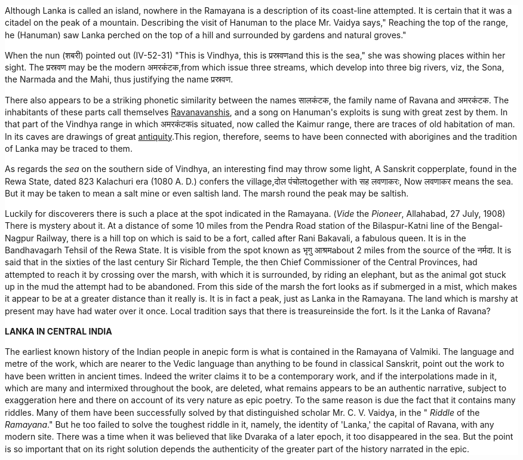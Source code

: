 Although Lanka is called an island, nowhere in the Ramayana is a description of its coast-line attempted. It is certain that it was a citadel on the peak of a mountain. Describing the visit of Hanuman to the place Mr. Vaidya says," Reaching the top of the range, he (Hanuman) saw Lanka perched on the top of a hill and surrounded by gardens and natural groves."

When the nun (शबरी) pointed out (IV-52-31) "This is Vindhya, this is प्रस्रवणand this is the sea," she was showing places within her sight. The प्रस्रवण may be the modern अमरकंटक,from which issue three streams, which develop into three big rivers, viz, the Sona, the Narmada and the Mahi, thus justifying the name प्रस्रवण.

There also appears to be a striking phonetic similarity between the names सालकंटक, the family name of Ravana and अमरकंटक. The inhabitants of these parts call themselves [Ravanavanshis](# "Imp. Gaz. Vol. XII, p. 323."), and a song on Hanuman's exploits is sung with great zest by them. In that part of the Vindhya range in which अमरकंटकis situated, now called the Kaimur range, there are traces of old habitation of man. In its caves are drawings of great [antiquity](# "Ibid, Vol. XIV, p. 275.").This region, therefore, seems to have been connected with aborigines and the tradition of Lanka may be traced to them.

As regards the *sea* on the southern side of Vindhya, an interesting find may throw some light, A Sanskrit copperplate, found in the Rewa State, dated 823 Kalachuri era (1080 A. D.) confers the village,दोल पंचोलtogether with सह लवणाकरः, Now लवणाकर means the sea. But it may be taken to mean a salt mine or even saltish land. The marsh round the peak may be saltish.

Luckily for discoverers there is such a place at the spot indicated in the Ramayana. (*Vide* the *Pioneer*, Allahabad, 27 July, 1908) There is mystery about it. At a distance of some 10 miles from the Pendra Road station of the Bilaspur-Katni line of the Bengal-Nagpur Railway, there is a hill top on which is said to be a fort, called after Rani Bakavali, a fabulous queen. It is in the Bandhavagarh Tehsil of the Rewa State. It is visible from the spot known as भृगु आश्रमabout 2 miles from the source of the नर्मदा. It is said that in the sixties of the last century Sir Richard Temple, the then Chief Commissioner of the Central Provinces, had attempted to reach it by crossing over the marsh, with which it is surrounded, by riding an elephant, but as the animal got stuck up in the mud the attempt had to be abandoned. From this side of the marsh the fort looks as if submerged in a mist, which makes it appear to be at a greater distance than it really is. It is in fact a peak, just as Lanka in the Ramayana. The land which is marshy at present may have had water over it once. Local tradition says that there is treasureinside the fort. Is it the Lanka of Ravana?





**LANKA IN CENTRAL INDIA**  


The earliest known history of the Indian people in anepic form is what is contained in the Ramayana of Valmiki. The language and metre of the work, which are nearer to the Vedic language than anything to be found in classical Sanskrit, point out the work to have been written in ancient times. Indeed the writer claims it to be a contemporary work, and if the interpolations made in it, which are many and intermixed throughout the book, are deleted, what remains appears to be an authentic narrative, subject to exaggeration here and there on account of its very nature as epic poetry. To the same reason is due the fact that it contains many riddles. Many of them have been successfully solved by that distinguished scholar Mr. C. V. Vaidya, in the " *Riddle* of the *Ramayana*." But he too failed to solve the toughest riddle in it, namely, the identity of 'Lanka,' the capital of Ravana, with any modern site. There was a time when it was believed that like Dvaraka of a later epoch, it too disappeared in the sea. But the point is so important that on its right solution depends the authenticity of the greater part of the history narrated in the epic.
